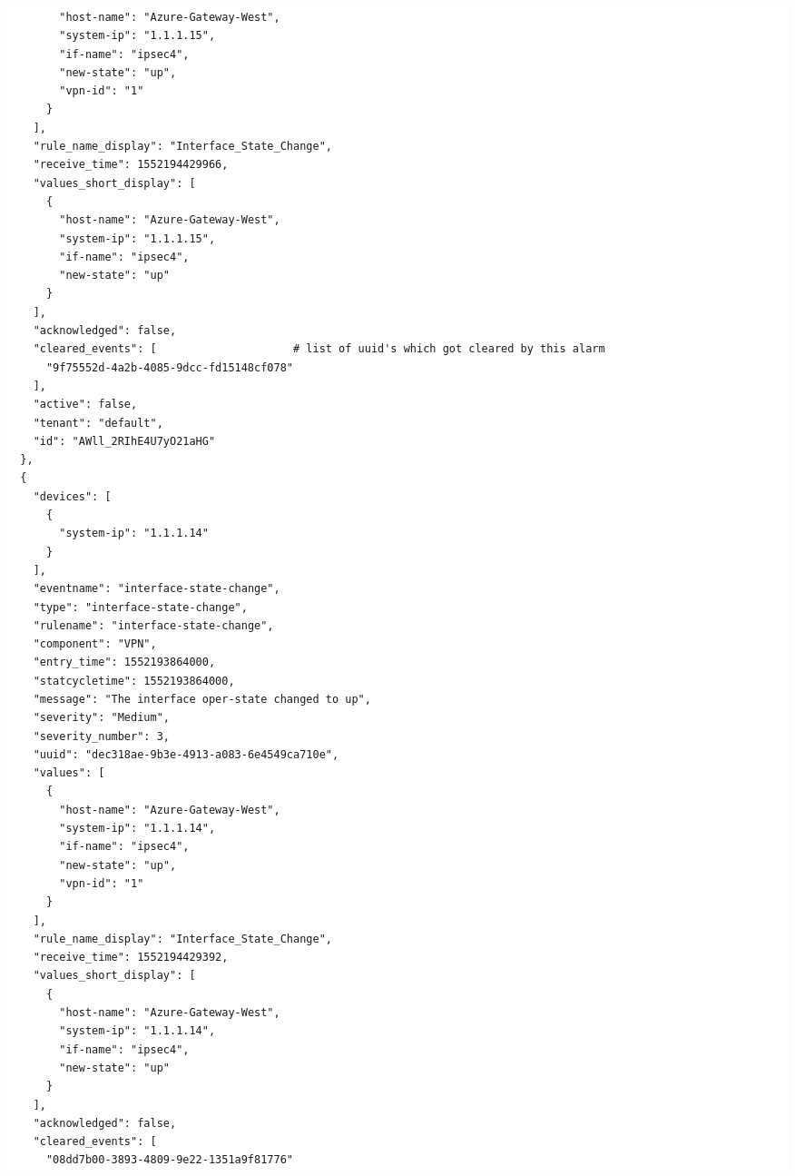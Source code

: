 ```
        "host-name": "Azure-Gateway-West",
        "system-ip": "1.1.1.15",
        "if-name": "ipsec4",
        "new-state": "up",
        "vpn-id": "1"
      }
    ],
    "rule_name_display": "Interface_State_Change",
    "receive_time": 1552194429966,
    "values_short_display": [
      {
        "host-name": "Azure-Gateway-West",
        "system-ip": "1.1.1.15",
        "if-name": "ipsec4",
        "new-state": "up"
      }
    ],
    "acknowledged": false,
    "cleared_events": [                     # list of uuid's which got cleared by this alarm
      "9f75552d-4a2b-4085-9dcc-fd15148cf078"
    ],
    "active": false,
    "tenant": "default",
    "id": "AWll_2RIhE4U7yO21aHG"
  },
  {
    "devices": [
      {
        "system-ip": "1.1.1.14"
      }
    ],
    "eventname": "interface-state-change",
    "type": "interface-state-change",
    "rulename": "interface-state-change",
    "component": "VPN",
    "entry_time": 1552193864000,
    "statcycletime": 1552193864000,
    "message": "The interface oper-state changed to up",
    "severity": "Medium",
    "severity_number": 3,
    "uuid": "dec318ae-9b3e-4913-a083-6e4549ca710e",
    "values": [
      {
        "host-name": "Azure-Gateway-West",
        "system-ip": "1.1.1.14",
        "if-name": "ipsec4",
        "new-state": "up",
        "vpn-id": "1"
      }
    ],
    "rule_name_display": "Interface_State_Change",
    "receive_time": 1552194429392,
    "values_short_display": [
      {
        "host-name": "Azure-Gateway-West",
        "system-ip": "1.1.1.14",
        "if-name": "ipsec4",
        "new-state": "up"
      }
    ],
    "acknowledged": false,
    "cleared_events": [
      "08dd7b00-3893-4809-9e22-1351a9f81776"
```
